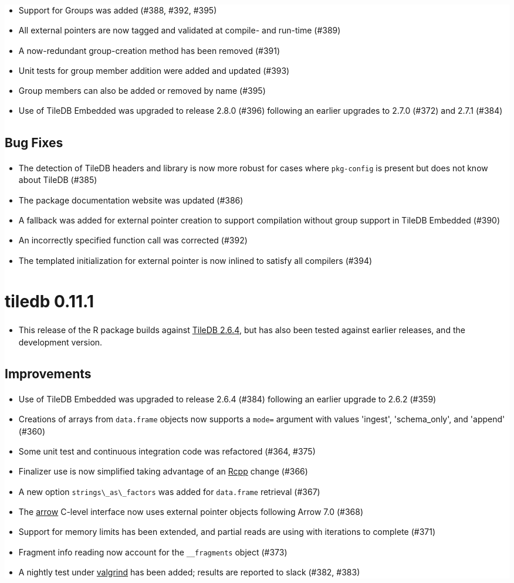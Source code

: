* Support for Groups was added (#388, #392, #395)

* All external pointers are now tagged and validated at compile- and run-time (#389)

* A now-redundant group-creation method has been removed (#391)

* Unit tests for group member addition were added and updated (#393)

* Group members can also be added or removed by name (#395)

* Use of TileDB Embedded was upgraded to release 2.8.0 (#396) following an earlier upgrades to 2.7.0 (#372) and 2.7.1 (#384)

## Bug Fixes

* The detection of TileDB headers and library is now more robust for cases where `pkg-config` is present but does not know about TileDB (#385)

* The package documentation website was updated (#386)

* A fallback was added for external pointer creation to support compilation without group support in TileDB Embedded (#390)

* An incorrectly specified function call was corrected (#392)

* The templated initialization for external pointer is now inlined to satisfy all compilers (#394)


# tiledb 0.11.1

* This release of the R package builds against [TileDB 2.6.4](https://github.com/TileDB-Inc/TileDB/releases/tag/2.6.4), but has also been tested against earlier releases, and the development version.

## Improvements

* Use of TileDB Embedded was upgraded to release 2.6.4 (#384) following an earlier upgrade to 2.6.2 (#359)

* Creations of arrays from `data.frame` objects now supports a `mode=` argument with values 'ingest', 'schema_only', and 'append' (#360)

* Some unit test and continuous integration code was refactored (#364, #375)

* Finalizer use is now simplified taking advantage of an [Rcpp](https://cran.r-project.org/package=Rcpp) change (#366)

* A new option `strings\_as\_factors` was added for `data.frame` retrieval (#367)

* The [arrow](https://cran.r-project.org/package=arrow) C-level interface now uses external pointer objects following Arrow 7.0 (#368)

* Support for memory limits has been extended, and partial reads are using with iterations to complete (#371)

* Fragment info reading now account for the `__fragments` object (#373)

* A nightly test under [valgrind](https://valgrind.org/) has been added; results are reported to slack (#382, #383)
